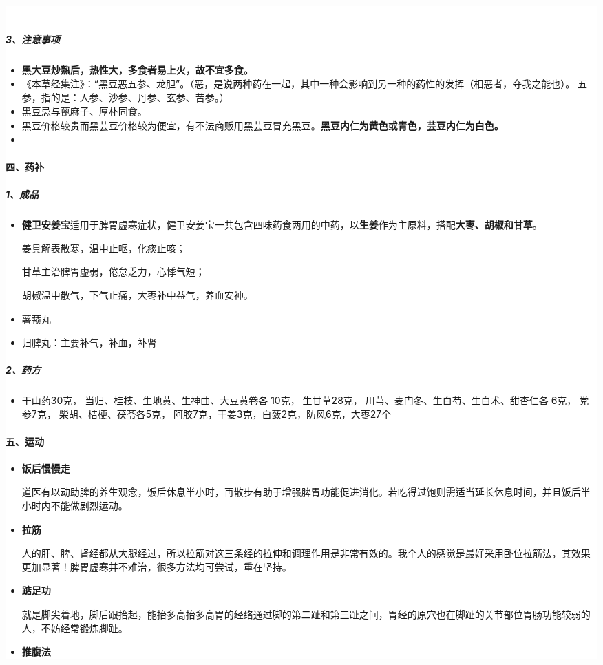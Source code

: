   ​



##### 3、注意事项

- **黑大豆炒熟后，热性大，多食者易上火，故不宜多食。**
- 《本草经集注》：“黑豆恶五参、龙胆”。（恶，是说两种药在一起，其中一种会影响到另一种的药性的发挥（相恶者，夺我之能也）。
  五参，指的是：人参、沙参、丹参、玄参、苦参。）
- 黑豆忌与蓖麻子、厚朴同食。
- 黑豆价格较贵而黑芸豆价格较为便宜，有不法商贩用黑芸豆冒充黑豆。**黑豆内仁为黄色或青色，芸豆内仁为白色。**
- ​





#### 四、药补

##### 1、成品

- **健卫安姜宝**适用于脾胃虚寒症状，健卫安姜宝一共包含四味药食两用的中药，以**生姜**作为主原料，搭配**大枣、胡椒和甘草**。

  姜具解表散寒，温中止呕，化痰止咳；

  甘草主治脾胃虚弱，倦怠乏力，心悸气短；

  胡椒温中散气，下气止痛，大枣补中益气，养血安神。

- 薯蓣丸

- 归脾丸：主要补气，补血，补肾



##### 2、药方

- 干山药30克，
  当归、桂枝、生地黄、生神曲、大豆黄卷各 10克，
  生甘草28克，
  川芎、麦门冬、生白芍、生白术、甜杏仁各 6克，
  党参7克，
  柴胡、桔梗、茯苓各5克，
  阿胶7克，干姜3克，白蔹2克，防风6克，大枣27个



#### 五、运动

- **饭后慢慢走**

  道医有以动助脾的养生观念，饭后休息半小时，再散步有助于增强脾胃功能促进消化。若吃得过饱则需适当延长休息时间，并且饭后半小时内不能做剧烈运动。

- **拉筋**

  人的肝、脾、肾经都从大腿经过，所以拉筋对这三条经的拉伸和调理作用是非常有效的。我个人的感觉是最好采用卧位拉筋法，其效果更加显著！脾胃虚寒并不难治，很多方法均可尝试，重在坚持。

- **踮足功**

  就是脚尖着地，脚后跟抬起，能抬多高抬多高胃的经络通过脚的第二趾和第三趾之间，胃经的原穴也在脚趾的关节部位胃肠功能较弱的人，不妨经常锻炼脚趾。

- **推腹法**
